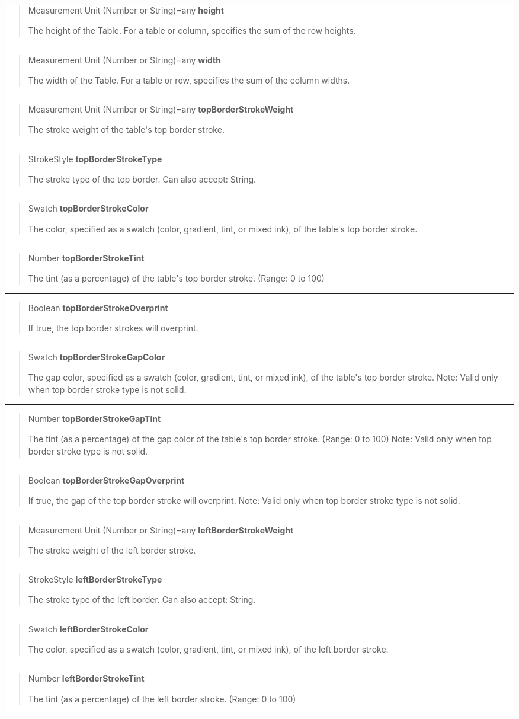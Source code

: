 > Measurement Unit (Number or String)=any **height** 
>
> The height of the Table. For a table or column, specifies the sum of the row heights.
*** 
> Measurement Unit (Number or String)=any **width** 
>
> The width of the Table. For a table or row, specifies the sum of the column widths.
*** 
> Measurement Unit (Number or String)=any **topBorderStrokeWeight** 
>
> The stroke weight of the table's top border stroke.
*** 
> StrokeStyle **topBorderStrokeType** 
>
> The stroke type of the top border. Can also accept: String.
*** 
> Swatch **topBorderStrokeColor** 
>
> The color, specified as a swatch (color, gradient, tint, or mixed ink), of the table's top border stroke.
*** 
> Number **topBorderStrokeTint** 
>
> The tint (as a percentage) of the table's top border stroke. (Range: 0 to 100)
*** 
> Boolean **topBorderStrokeOverprint** 
>
> If true, the top border strokes will overprint.
*** 
> Swatch **topBorderStrokeGapColor** 
>
> The gap color, specified as a swatch (color, gradient, tint, or mixed ink), of the table's top border stroke. Note: Valid only when top border stroke type is not solid.
*** 
> Number **topBorderStrokeGapTint** 
>
> The tint (as a percentage) of the gap color of the table's top border stroke. (Range: 0 to 100) Note: Valid only when top border stroke type is not solid.
*** 
> Boolean **topBorderStrokeGapOverprint** 
>
> If true, the gap of the top border stroke will overprint. Note: Valid only when top border stroke type is not solid.
*** 
> Measurement Unit (Number or String)=any **leftBorderStrokeWeight** 
>
> The stroke weight of the left border stroke.
*** 
> StrokeStyle **leftBorderStrokeType** 
>
> The stroke type of the left border. Can also accept: String.
*** 
> Swatch **leftBorderStrokeColor** 
>
> The color, specified as a swatch (color, gradient, tint, or mixed ink), of the left border stroke.
*** 
> Number **leftBorderStrokeTint** 
>
> The tint (as a percentage) of the left border stroke. (Range: 0 to 100)
*** 